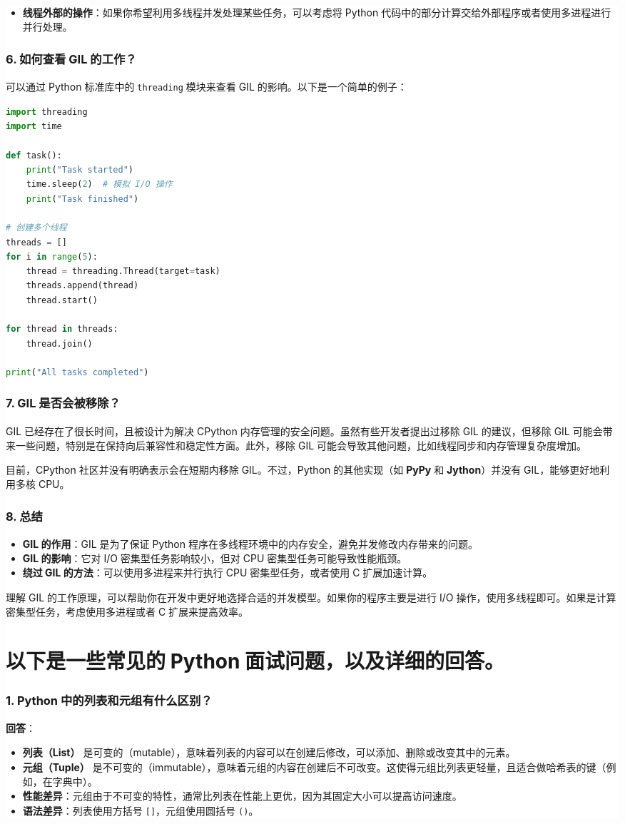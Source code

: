 - **线程外部的操作**：如果你希望利用多线程并发处理某些任务，可以考虑将 Python 代码中的部分计算交给外部程序或者使用多进程进行并行处理。
    

### 6. **如何查看 GIL 的工作？**

可以通过 Python 标准库中的 `threading` 模块来查看 GIL 的影响。以下是一个简单的例子：

```python
import threading
import time

def task():
    print("Task started")
    time.sleep(2)  # 模拟 I/O 操作
    print("Task finished")

# 创建多个线程
threads = []
for i in range(5):
    thread = threading.Thread(target=task)
    threads.append(thread)
    thread.start()

for thread in threads:
    thread.join()

print("All tasks completed")
```

### 7. **GIL 是否会被移除？**

GIL 已经存在了很长时间，且被设计为解决 CPython 内存管理的安全问题。虽然有些开发者提出过移除 GIL 的建议，但移除 GIL 可能会带来一些问题，特别是在保持向后兼容性和稳定性方面。此外，移除 GIL 可能会导致其他问题，比如线程同步和内存管理复杂度增加。

目前，CPython 社区并没有明确表示会在短期内移除 GIL。不过，Python 的其他实现（如 **PyPy** 和 **Jython**）并没有 GIL，能够更好地利用多核 CPU。

### 8. **总结**

- **GIL 的作用**：GIL 是为了保证 Python 程序在多线程环境中的内存安全，避免并发修改内存带来的问题。
- **GIL 的影响**：它对 I/O 密集型任务影响较小，但对 CPU 密集型任务可能导致性能瓶颈。
- **绕过 GIL 的方法**：可以使用多进程来并行执行 CPU 密集型任务，或者使用 C 扩展加速计算。

理解 GIL 的工作原理，可以帮助你在开发中更好地选择合适的并发模型。如果你的程序主要是进行 I/O 操作，使用多线程即可。如果是计算密集型任务，考虑使用多进程或者 C 扩展来提高效率。

# 以下是一些常见的 Python 面试问题，以及详细的回答。

### 1. **Python 中的列表和元组有什么区别？**

**回答**：

- **列表（List）** 是可变的（mutable），意味着列表的内容可以在创建后修改，可以添加、删除或改变其中的元素。
- **元组（Tuple）** 是不可变的（immutable），意味着元组的内容在创建后不可改变。这使得元组比列表更轻量，且适合做哈希表的键（例如，在字典中）。
- **性能差异**：元组由于不可变的特性，通常比列表在性能上更优，因为其固定大小可以提高访问速度。
- **语法差异**：列表使用方括号 `[]`，元组使用圆括号 `()`。
